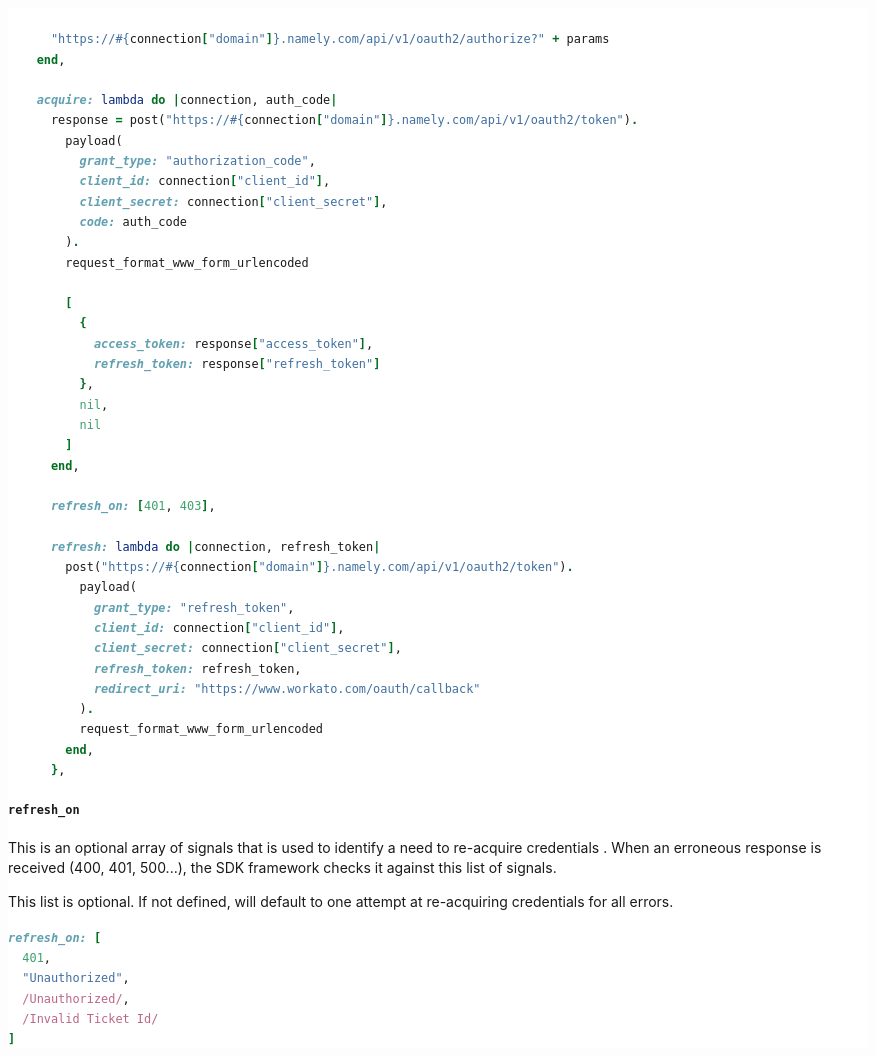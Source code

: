 ```ruby

      "https://#{connection["domain"]}.namely.com/api/v1/oauth2/authorize?" + params
    end,

    acquire: lambda do |connection, auth_code|
      response = post("https://#{connection["domain"]}.namely.com/api/v1/oauth2/token").
        payload(
          grant_type: "authorization_code",
          client_id: connection["client_id"],
          client_secret: connection["client_secret"],
          code: auth_code
        ).
        request_format_www_form_urlencoded

        [
          {
            access_token: response["access_token"],
            refresh_token: response["refresh_token"]
          },
          nil,
          nil
        ]
      end,

      refresh_on: [401, 403],

      refresh: lambda do |connection, refresh_token|
        post("https://#{connection["domain"]}.namely.com/api/v1/oauth2/token").
          payload(
            grant_type: "refresh_token",
            client_id: connection["client_id"],
            client_secret: connection["client_secret"],
            refresh_token: refresh_token,
            redirect_uri: "https://www.workato.com/oauth/callback"
          ).
          request_format_www_form_urlencoded
        end,
      },
```

#### `refresh_on`
This is an optional array of signals that is used to identify a need to re-acquire credentials . When an erroneous response is received (400, 401, 500...), the SDK framework checks it against this list of signals.

This list is optional. If not defined, will default to one attempt at re-acquiring credentials for all errors.

```ruby
refresh_on: [
  401,
  "Unauthorized",
  /Unauthorized/,
  /Invalid Ticket Id/
]
```
